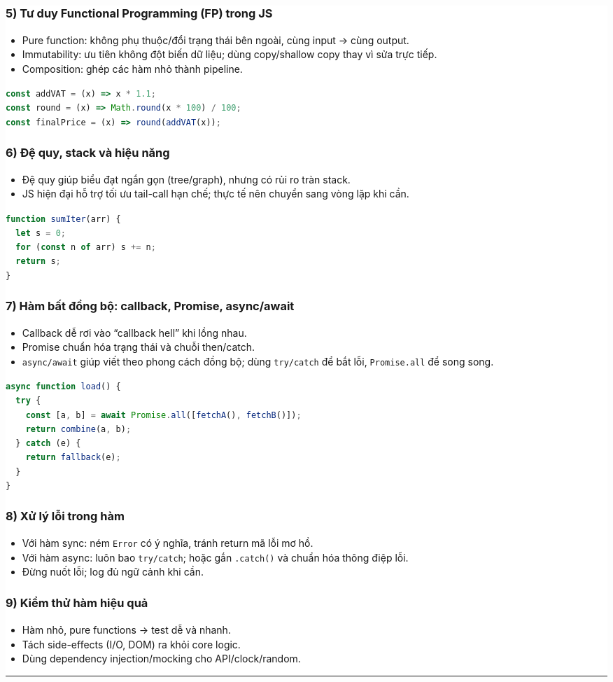 ### 5) Tư duy Functional Programming (FP) trong JS

- Pure function: không phụ thuộc/đổi trạng thái bên ngoài, cùng input → cùng output.
- Immutability: ưu tiên không đột biến dữ liệu; dùng copy/shallow copy thay vì sửa trực tiếp.
- Composition: ghép các hàm nhỏ thành pipeline.

```javascript
const addVAT = (x) => x * 1.1;
const round = (x) => Math.round(x * 100) / 100;
const finalPrice = (x) => round(addVAT(x));
```

### 6) Đệ quy, stack và hiệu năng

- Đệ quy giúp biểu đạt ngắn gọn (tree/graph), nhưng có rủi ro tràn stack.
- JS hiện đại hỗ trợ tối ưu tail-call hạn chế; thực tế nên chuyển sang vòng lặp khi cần.

```javascript
function sumIter(arr) {
  let s = 0;
  for (const n of arr) s += n;
  return s;
}
```

### 7) Hàm bất đồng bộ: callback, Promise, async/await

- Callback dễ rơi vào “callback hell” khi lồng nhau.
- Promise chuẩn hóa trạng thái và chuỗi then/catch.
- `async/await` giúp viết theo phong cách đồng bộ; dùng `try/catch` để bắt lỗi, `Promise.all` để song song.

```javascript
async function load() {
  try {
    const [a, b] = await Promise.all([fetchA(), fetchB()]);
    return combine(a, b);
  } catch (e) {
    return fallback(e);
  }
}
```

### 8) Xử lý lỗi trong hàm

- Với hàm sync: ném `Error` có ý nghĩa, tránh return mã lỗi mơ hồ.
- Với hàm async: luôn bao `try/catch`; hoặc gắn `.catch()` và chuẩn hóa thông điệp lỗi.
- Đừng nuốt lỗi; log đủ ngữ cảnh khi cần.

### 9) Kiểm thử hàm hiệu quả

- Hàm nhỏ, pure functions → test dễ và nhanh.
- Tách side-effects (I/O, DOM) ra khỏi core logic.
- Dùng dependency injection/mocking cho API/clock/random.

---